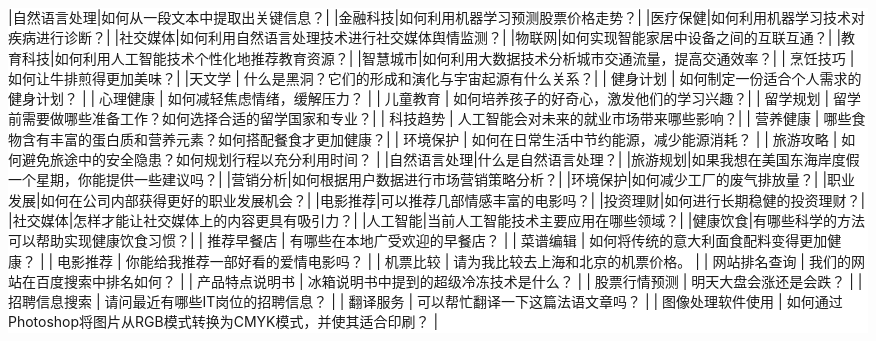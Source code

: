 |自然语言处理|如何从一段文本中提取出关键信息？|
|金融科技|如何利用机器学习预测股票价格走势？|
|医疗保健|如何利用机器学习技术对疾病进行诊断？|
|社交媒体|如何利用自然语言处理技术进行社交媒体舆情监测？|
|物联网|如何实现智能家居中设备之间的互联互通？|
|教育科技|如何利用人工智能技术个性化地推荐教育资源？|
|智慧城市|如何利用大数据技术分析城市交通流量，提高交通效率？|
| 烹饪技巧 | 如何让牛排煎得更加美味？|
|天文学 | 什么是黑洞？它们的形成和演化与宇宙起源有什么关系？|
| 健身计划 | 如何制定一份适合个人需求的健身计划？  |
| 心理健康 | 如何减轻焦虑情绪，缓解压力？ |
| 儿童教育 | 如何培养孩子的好奇心，激发他们的学习兴趣？|
| 留学规划 | 留学前需要做哪些准备工作？如何选择合适的留学国家和专业？|
| 科技趋势 | 人工智能会对未来的就业市场带来哪些影响？|
| 营养健康 | 哪些食物含有丰富的蛋白质和营养元素？如何搭配餐食才更加健康？|
| 环境保护 | 如何在日常生活中节约能源，减少能源消耗？ |
| 旅游攻略 | 如何避免旅途中的安全隐患？如何规划行程以充分利用时间？ |
|自然语言处理|什么是自然语言处理？|
|旅游规划|如果我想在美国东海岸度假一个星期，你能提供一些建议吗？|
|营销分析|如何根据用户数据进行市场营销策略分析？|
|环境保护|如何减少工厂的废气排放量？|
|职业发展|如何在公司内部获得更好的职业发展机会？|
|电影推荐|可以推荐几部情感丰富的电影吗？|
|投资理财|如何进行长期稳健的投资理财？|
|社交媒体|怎样才能让社交媒体上的内容更具有吸引力？|
|人工智能|当前人工智能技术主要应用在哪些领域？|
|健康饮食|有哪些科学的方法可以帮助实现健康饮食习惯？|
| 推荐早餐店       | 有哪些在本地广受欢迎的早餐店？                                                                                           |
| 菜谱编辑         | 如何将传统的意大利面食配料变得更加健康？                                                                               |
| 电影推荐         | 你能给我推荐一部好看的爱情电影吗？                                                                                       |
| 机票比较         | 请为我比较去上海和北京的机票价格。                                                                                       |
| 网站排名查询     | 我们的网站在百度搜索中排名如何？                                                                                        |
| 产品特点说明书   | 冰箱说明书中提到的超级冷冻技术是什么？                                                                                  |
| 股票行情预测     | 明天大盘会涨还是会跌？                                                                                                   |
| 招聘信息搜索     | 请问最近有哪些IT岗位的招聘信息？                                                                                        |
| 翻译服务         | 可以帮忙翻译一下这篇法语文章吗？                                                                                         |
| 图像处理软件使用 | 如何通过Photoshop将图片从RGB模式转换为CMYK模式，并使其适合印刷？                                                       |